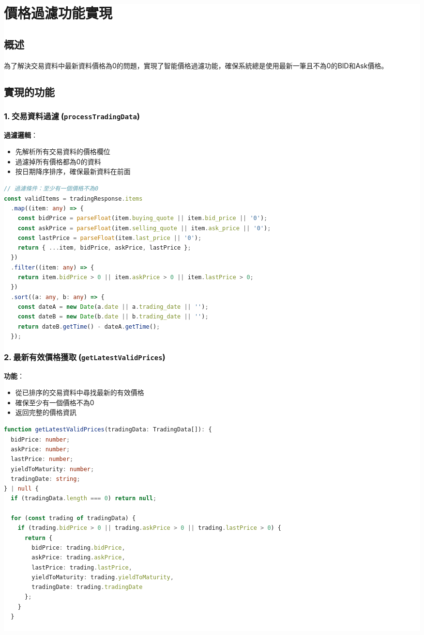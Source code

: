 # 價格過濾功能實現

## 概述

為了解決交易資料中最新資料價格為0的問題，實現了智能價格過濾功能，確保系統總是使用最新一筆且不為0的BID和Ask價格。

## 實現的功能

### 1. 交易資料過濾 (`processTradingData`)

**過濾邏輯**：
- 先解析所有交易資料的價格欄位
- 過濾掉所有價格都為0的資料
- 按日期降序排序，確保最新資料在前面

```typescript
// 過濾條件：至少有一個價格不為0
const validItems = tradingResponse.items
  .map((item: any) => {
    const bidPrice = parseFloat(item.buying_quote || item.bid_price || '0');
    const askPrice = parseFloat(item.selling_quote || item.ask_price || '0');
    const lastPrice = parseFloat(item.last_price || '0');
    return { ...item, bidPrice, askPrice, lastPrice };
  })
  .filter((item: any) => {
    return item.bidPrice > 0 || item.askPrice > 0 || item.lastPrice > 0;
  })
  .sort((a: any, b: any) => {
    const dateA = new Date(a.date || a.trading_date || '');
    const dateB = new Date(b.date || b.trading_date || '');
    return dateB.getTime() - dateA.getTime();
  });
```

### 2. 最新有效價格獲取 (`getLatestValidPrices`)

**功能**：
- 從已排序的交易資料中尋找最新的有效價格
- 確保至少有一個價格不為0
- 返回完整的價格資訊

```typescript
function getLatestValidPrices(tradingData: TradingData[]): {
  bidPrice: number;
  askPrice: number;
  lastPrice: number;
  yieldToMaturity: number;
  tradingDate: string;
} | null {
  if (tradingData.length === 0) return null;
  
  for (const trading of tradingData) {
    if (trading.bidPrice > 0 || trading.askPrice > 0 || trading.lastPrice > 0) {
      return {
        bidPrice: trading.bidPrice,
        askPrice: trading.askPrice,
        lastPrice: trading.lastPrice,
        yieldToMaturity: trading.yieldToMaturity,
        tradingDate: trading.tradingDate
      };
    }
  }
  
```